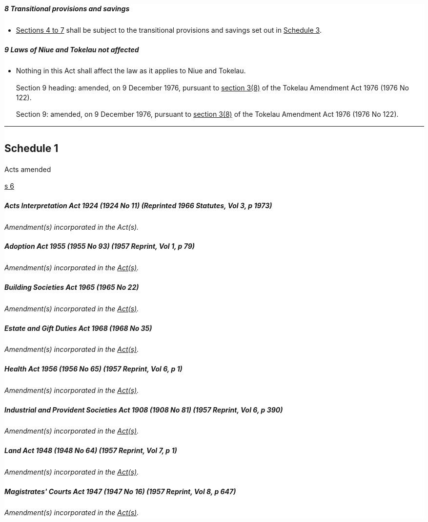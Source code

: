 ##### 8 Transitional provisions and savings
    
*   [Sections 4 to 7][5] shall be subject to the transitional provisions and savings set out in [Schedule 3][13].

##### 9 Laws of Niue and Tokelau not affected
    
*   Nothing in this Act shall affect the law as it applies to Niue and Tokelau.
    
    Section 9 heading: amended, on 9 December 1976, pursuant to [section 3(8)][15] of the Tokelau Amendment Act 1976 (1976 No 122).
    
    Section 9: amended, on 9 December 1976, pursuant to [section 3(8)][15] of the Tokelau Amendment Act 1976 (1976 No 122).

---

## Schedule 1  
Acts amended

[s 6][7]

##### Acts Interpretation Act 1924 (1924 No 11) (Reprinted 1966 Statutes, Vol 3, p 1973)

_Amendment(s) incorporated in the Act(s)._

##### Adoption Act 1955 (1955 No 93) (1957 Reprint, Vol 1, p 79)

_Amendment(s) incorporated in the [Act(s)][16]._

##### Building Societies Act 1965 (1965 No 22)

_Amendment(s) incorporated in the [Act(s)][17]._

##### Estate and Gift Duties Act 1968 (1968 No 35)

_Amendment(s) incorporated in the [Act(s)][18]._

##### Health Act 1956 (1956 No 65) (1957 Reprint, Vol 6, p 1)

_Amendment(s) incorporated in the [Act(s)][19]._

##### Industrial and Provident Societies Act 1908 (1908 No 81) (1957 Reprint, Vol 6, p 390)

_Amendment(s) incorporated in the [Act(s)][20]._

##### Land Act 1948 (1948 No 64) (1957 Reprint, Vol 7, p 1)

_Amendment(s) incorporated in the [Act(s)][21]._

##### Magistrates' Courts Act 1947 (1947 No 16) (1957 Reprint, Vol 8, p 647)

_Amendment(s) incorporated in the [Act(s)][22]._


[0]: http://www.legislation.govt.nz/act/public/1970/0137/latest/link.aspx?id=DLM195466
[1]: http://www.legislation.govt.nz/act/public/1970/0137/latest/whole.html#DLM396481
[2]: http://www.legislation.govt.nz/act/public/1970/0137/latest/whole.html#DLM396483
[3]: http://www.legislation.govt.nz/act/public/1970/0137/latest/whole.html#DLM396484
[4]: http://www.legislation.govt.nz/act/public/1970/0137/latest/whole.html#DLM396494
[5]: http://www.legislation.govt.nz/act/public/1970/0137/latest/whole.html#DLM396495
[6]: http://www.legislation.govt.nz/act/public/1970/0137/latest/whole.html#DLM396804
[7]: http://www.legislation.govt.nz/act/public/1970/0137/latest/whole.html#DLM396805
[8]: http://www.legislation.govt.nz/act/public/1970/0137/latest/whole.html#DLM396806
[9]: http://www.legislation.govt.nz/act/public/1970/0137/latest/whole.html#DLM396807
[10]: http://www.legislation.govt.nz/act/public/1970/0137/latest/whole.html#DLM396808
[11]: http://www.legislation.govt.nz/act/public/1970/0137/latest/whole.html#DLM396810
[12]: http://www.legislation.govt.nz/act/public/1970/0137/latest/whole.html#DLM396840
[13]: http://www.legislation.govt.nz/act/public/1970/0137/latest/whole.html#DLM396851
[14]: http://www.legislation.govt.nz/act/public/1970/0137/latest/link.aspx?id=DLM94263
[15]: http://www.legislation.govt.nz/act/public/1970/0137/latest/link.aspx?id=DLM439964
[16]: http://www.legislation.govt.nz/act/public/1970/0137/latest/link.aspx?id=DLM292660
[17]: http://www.legislation.govt.nz/act/public/1970/0137/latest/link.aspx?id=DLM367767
[18]: http://www.legislation.govt.nz/act/public/1970/0137/latest/link.aspx?id=DLM385591
[19]: http://www.legislation.govt.nz/act/public/1970/0137/latest/link.aspx?id=DLM305839
[20]: http://www.legislation.govt.nz/act/public/1970/0137/latest/link.aspx?id=DLM144405
[21]: http://www.legislation.govt.nz/act/public/1970/0137/latest/link.aspx?id=DLM250585
[22]: http://www.legislation.govt.nz/act/public/1970/0137/latest/link.aspx?id=DLM242775
[23]: http://www.legislation.govt.nz/act/public/1970/0137/latest/link.aspx?id=DLM224191
[24]: http://www.legislation.govt.nz/act/public/1970/0137/latest/link.aspx?id=DLM341044
[25]: http://www.legislation.govt.nz/act/public/1970/0137/latest/link.aspx?id=DLM292027
[26]: http://www.legislation.govt.nz/act/public/1970/0137/latest/link.aspx?id=DLM392349
[27]: http://www.legislation.govt.nz/act/public/1970/0137/latest/link.aspx?id=DLM267064
[28]: http://www.legislation.govt.nz/act/public/1970/0137/latest/link.aspx?id=DLM242153
[29]: http://www.legislation.govt.nz/act/public/1970/0137/latest/link.aspx?id=DLM175701
[30]: http://www.legislation.govt.nz/act/public/1970/0137/latest/link.aspx?id=DLM304703
[31]: http://www.legislation.govt.nz/act/public/1970/0137/latest/link.aspx?id=DLM346420
[32]: http://www.legislation.govt.nz/act/public/1970/0137/latest/link.aspx?id=DLM385161
[33]: http://www.legislation.govt.nz/act/public/1970/0137/latest/link.aspx?id=DLM380186
[34]: http://www.legislation.govt.nz/act/public/1970/0137/latest/link.aspx?id=DLM364791
[35]: http://www.legislation.govt.nz/act/public/1970/0137/latest/link.aspx?id=DLM293026
[36]: http://www.legislation.govt.nz/act/public/1970/0137/latest/link.aspx?id=DLM279941
[37]: http://www.legislation.govt.nz/act/public/1970/0137/latest/link.aspx?id=DLM118792
[38]: http://www.legislation.govt.nz/act/public/1970/0137/latest/link.aspx?id=DLM100561
[39]: http://www.legislation.govt.nz/act/public/1970/0137/latest/link.aspx?id=DLM74464
[40]: http://www.legislation.govt.nz/act/public/1970/0137/latest/link.aspx?id=DLM61310
[41]: http://www.legislation.govt.nz/act/public/1970/0137/latest/link.aspx?id=DLM58277
[42]: http://www.legislation.govt.nz/act/public/1970/0137/latest/link.aspx?id=DLM21887
[43]: http://www.legislation.govt.nz/act/public/1970/0137/latest/link.aspx?id=DLM444037
[44]: http://www.legislation.govt.nz/act/public/1970/0137/latest/link.aspx?id=DLM18863
[45]: http://www.legislation.govt.nz/act/public/1970/0137/latest/link.aspx?id=DLM3044
[46]: http://www.legislation.govt.nz/act/public/1970/0137/latest/whole.html#DLM396857
[47]: http://www.legislation.govt.nz/act/public/1970/0137/latest/whole.html#DLM396854
[48]: http://www.legislation.govt.nz/act/public/1970/0137/latest/link.aspx?id=DLM262442
[49]: http://www.pco.parliament.govt.nz/reprints/
[50]: http://www.legislation.govt.nz/act/public/1970/0137/latest/link.aspx?id=DLM195439
[51]: http://www.pco.parliament.govt.nz/editorial-conventions/
[52]: http://www.legislation.govt.nz/act/public/1970/0137/latest/link.aspx?id=DLM195468
[53]: http://www.legislation.govt.nz/act/public/1970/0137/latest/link.aspx?id=DLM195470